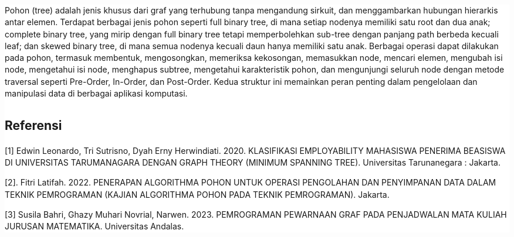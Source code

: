 Pohon (tree) adalah jenis khusus dari graf yang terhubung tanpa mengandung sirkuit, dan menggambarkan hubungan hierarkis antar elemen. Terdapat berbagai jenis pohon seperti full binary tree, di mana setiap nodenya memiliki satu root dan dua anak; complete binary tree, yang mirip dengan full binary tree tetapi memperbolehkan sub-tree dengan panjang path berbeda kecuali leaf; dan skewed binary tree, di mana semua nodenya kecuali daun hanya memiliki satu anak. Berbagai operasi dapat dilakukan pada pohon, termasuk membentuk, mengosongkan, memeriksa kekosongan, memasukkan node, mencari elemen, mengubah isi node, mengetahui isi node, menghapus subtree, mengetahui karakteristik pohon, dan mengunjungi seluruh node dengan metode traversal seperti Pre-Order, In-Order, dan Post-Order. Kedua struktur ini memainkan peran penting dalam pengelolaan dan manipulasi data di berbagai aplikasi komputasi.

## Referensi

[1] Edwin Leonardo, Tri Sutrisno, Dyah Erny Herwindiati. 2020. KLASIFIKASI EMPLOYABILITY MAHASISWA PENERIMA BEASISWA DI UNIVERSITAS TARUMANAGARA DENGAN GRAPH THEORY (MINIMUM SPANNING TREE). Universitas Tarunanegara : Jakarta.

[2]. Fitri Latifah. 2022. PENERAPAN ALGORITHMA POHON UNTUK OPERASI PENGOLAHAN DAN PENYIMPANAN DATA DALAM TEKNIK PEMROGRAMAN (KAJIAN ALGORITHMA POHON PADA TEKNIK PEMROGRAMAN). Jakarta.

[3] Susila Bahri, Ghazy Muhari Novrial, Narwen. 2023. PEMROGRAMAN PEWARNAAN GRAF PADA PENJADWALAN MATA KULIAH JURUSAN MATEMATIKA. Universitas Andalas.